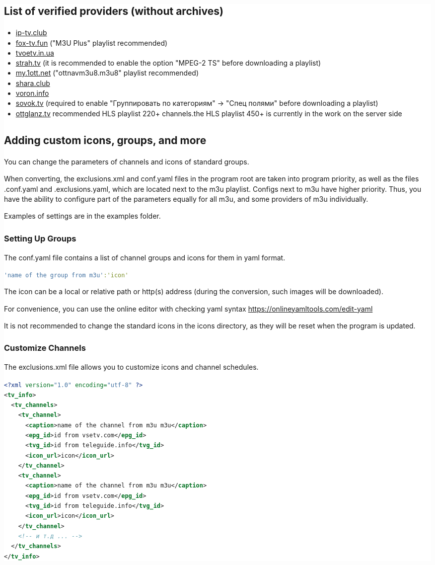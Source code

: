 
## List of verified providers (without archives)

- [ip-tv.club](https://ip-tv.club/partner/10437/) 
- [fox-tv.fun](http://shop.fox-tv.fun/) ("M3U Plus" playlist recommended)
- [tvoetv.in.ua](https://tvoetv.in.ua/)
- [strah.tv](http://strah.tv/7004534/) (it is recommended to enable the option "MPEG-2 TS" before downloading a playlist)
- [my.1ott.net](http://my.1ott.net/) ("ottnavm3u8.m3u8" playlist recommended)
- [shara.club](https://www.shara.club/reg-205521.html/)
- [voron.info](http://voron.info/)
- [sovok.tv](http://sovok.tv/register/?ruser=26692/) (required to enable "Группировать по категориям" -> "Спец полями" before downloading a playlist)
- [ottglanz.tv](http://ottglanz.tv/partner/slev7n/) recommended HLS playlist 220+ channels.the HLS playlist 450+ is currently in the work on the server side

## Adding custom icons, groups, and more

You can change the parameters of channels and icons of standard groups.

When converting, the exclusions.xml and conf.yaml files in the program root are taken into program priority, as well as the files <m3u name>.conf.yaml and <m3u name>.exclusions.yaml, which are located next to the m3u playlist. Configs next to m3u have higher priority. Thus, you have the ability to configure part of the parameters equally for all m3u, and some providers of m3u individually.

Examples of settings are in the examples folder.

### Setting Up Groups

The conf.yaml file contains a list of channel groups and icons for them in yaml format.
```yaml
'name of the group from m3u':'icon'
```
The icon can be a local or relative path or http(s) address (during the conversion, such images will be downloaded).

For convenience, you can use the online editor with checking yaml syntax https://onlineyamltools.com/edit-yaml

It is not recommended to change the standard icons in the icons directory, as they will be reset when the program is updated.

### Customize Channels 

The exclusions.xml file allows you to customize icons and channel schedules.
```xml
<?xml version="1.0" encoding="utf-8" ?>
<tv_info>
  <tv_channels>
    <tv_channel>
      <caption>name of the channel from m3u m3u</caption>
      <epg_id>id from vsetv.com</epg_id>
      <tvg_id>id from teleguide.info</tvg_id>
      <icon_url>icon</icon_url>
    </tv_channel>
    <tv_channel>
      <caption>name of the channel from m3u m3u</caption>
      <epg_id>id from vsetv.com</epg_id>
      <tvg_id>id from teleguide.info</tvg_id>
      <icon_url>icon</icon_url>
    </tv_channel>
    <!-- и т.д ... -->
  </tv_channels>
</tv_info>
```